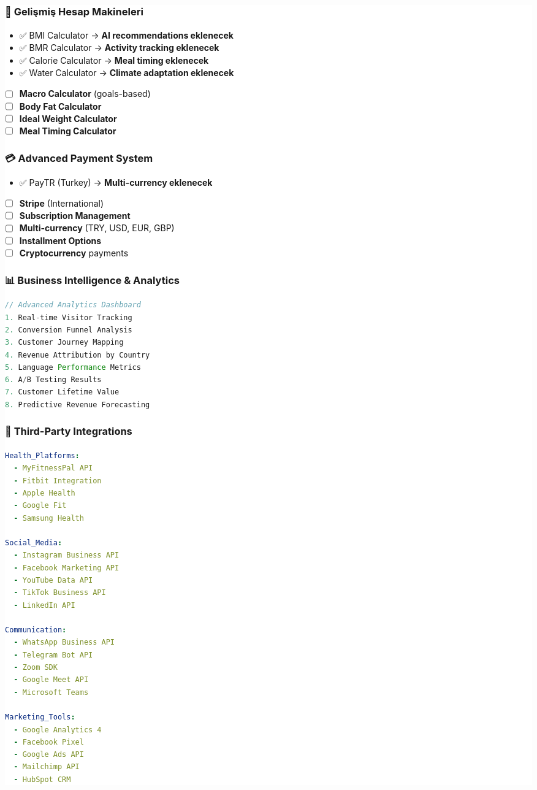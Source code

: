 ### 🧮 **Gelişmiş Hesap Makineleri**
- ✅ BMI Calculator → **AI recommendations eklenecek**
- ✅ BMR Calculator → **Activity tracking eklenecek**
- ✅ Calorie Calculator → **Meal timing eklenecek**
- ✅ Water Calculator → **Climate adaptation eklenecek**
- [ ] **Macro Calculator** (goals-based)
- [ ] **Body Fat Calculator**
- [ ] **Ideal Weight Calculator**
- [ ] **Meal Timing Calculator**

### 💳 **Advanced Payment System**
- ✅ PayTR (Turkey) → **Multi-currency eklenecek**
- [ ] **Stripe** (International)
- [ ] **Subscription Management**
- [ ] **Multi-currency** (TRY, USD, EUR, GBP)
- [ ] **Installment Options**
- [ ] **Cryptocurrency** payments

### 📊 **Business Intelligence & Analytics**
```javascript
// Advanced Analytics Dashboard
1. Real-time Visitor Tracking
2. Conversion Funnel Analysis  
3. Customer Journey Mapping
4. Revenue Attribution by Country
5. Language Performance Metrics
6. A/B Testing Results
7. Customer Lifetime Value
8. Predictive Revenue Forecasting
```

### 🔗 **Third-Party Integrations**
```yaml
Health_Platforms:
  - MyFitnessPal API
  - Fitbit Integration
  - Apple Health
  - Google Fit
  - Samsung Health

Social_Media:
  - Instagram Business API
  - Facebook Marketing API
  - YouTube Data API
  - TikTok Business API
  - LinkedIn API

Communication:
  - WhatsApp Business API
  - Telegram Bot API
  - Zoom SDK
  - Google Meet API
  - Microsoft Teams

Marketing_Tools:
  - Google Analytics 4
  - Facebook Pixel
  - Google Ads API
  - Mailchimp API
  - HubSpot CRM
```

